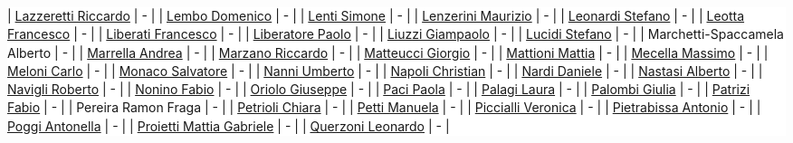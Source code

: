 | [Lazzeretti Riccardo](https://corsidilaurea.uniroma1.it/it/users/riccardolazzerettiuniroma1it) | - |
| [Lembo Domenico](https://corsidilaurea.uniroma1.it/it/users/domenicolembouniroma1it) | - |
| [Lenti Simone](https://corsidilaurea.uniroma1.it/it/users/simonelentiuniroma1it) | - |
| [Lenzerini Maurizio](https://corsidilaurea.uniroma1.it/it/users/mauriziolenzeriniuniroma1it) | - |
| [Leonardi Stefano](https://corsidilaurea.uniroma1.it/it/users/stefanoleonardiuniroma1it) | - |
| [Leotta Francesco](https://corsidilaurea.uniroma1.it/it/users/francescoleottauniroma1it) | - |
| [Liberati Francesco](https://corsidilaurea.uniroma1.it/it/users/francescoliberatiuniroma1it) | - |
| [Liberatore Paolo](https://corsidilaurea.uniroma1.it/it/users/paololiberatoreuniroma1it) | - |
| [Liuzzi Giampaolo](https://corsidilaurea.uniroma1.it/it/users/giampaololiuzziuniroma1it) | - |
| [Lucidi Stefano](https://corsidilaurea.uniroma1.it/it/users/slucidiuniroma1it) | - |
| Marchetti-Spaccamela Alberto | - |
| [Marrella Andrea](https://corsidilaurea.uniroma1.it/it/users/andreamarrellauniroma1it) | - |
| [Marzano Riccardo](https://corsidilaurea.uniroma1.it/it/users/riccardomarzanouniroma1it) | - |
| [Matteucci Giorgio](https://corsidilaurea.uniroma1.it/it/users/giorgiomatteucciuniroma1it) | - |
| [Mattioni Mattia](https://corsidilaurea.uniroma1.it/it/users/mattiamattioniuniroma1it) | - |
| [Mecella Massimo](https://corsidilaurea.uniroma1.it/it/users/massimomecellauniroma1it) | - |
| [Meloni Carlo](https://corsidilaurea.uniroma1.it/it/users/carlomeloniuniroma1it) | - |
| [Monaco Salvatore](https://corsidilaurea.uniroma1.it/it/users/salvatoremonacouniroma1it) | - |
| [Nanni Umberto](https://corsidilaurea.uniroma1.it/it/users/umbertonanniuniroma1it) | - |
| [Napoli Christian](https://corsidilaurea.uniroma1.it/it/users/cnapoliuniroma1it) | - |
| [Nardi Daniele](https://corsidilaurea.uniroma1.it/it/users/danielenardiuniroma1it) | - |
| [Nastasi Alberto](https://corsidilaurea.uniroma1.it/it/users/albertonastasiuniroma1it) | - |
| [Navigli Roberto](https://corsidilaurea.uniroma1.it/it/users/robertonavigliuniroma1it) | - |
| [Nonino Fabio](https://corsidilaurea.uniroma1.it/it/users/fabiononinouniroma1it) | - |
| [Oriolo Giuseppe](https://corsidilaurea.uniroma1.it/it/users/giuseppeoriolouniroma1it) | - |
| [Paci Paola](https://corsidilaurea.uniroma1.it/it/users/paolapaciuniroma1it) | - |
| [Palagi Laura](https://corsidilaurea.uniroma1.it/it/users/laurapalagiuniroma1it) | - |
| [Palombi Giulia](https://corsidilaurea.uniroma1.it/it/users/giuliapalombiuniroma1it) | - |
| [Patrizi Fabio](https://corsidilaurea.uniroma1.it/it/users/fabiopatriziuniroma1it) | - |
| Pereira Ramon Fraga | - |
| [Petrioli Chiara](https://corsidilaurea.uniroma1.it/it/users/chiarapetrioliuniroma1it) | - |
| [Petti Manuela](https://corsidilaurea.uniroma1.it/it/users/manuelapettiuniroma1it) | - |
| [Piccialli Veronica](https://corsidilaurea.uniroma1.it/it/users/veronicapiccialliuniroma1it) | - |
| [Pietrabissa Antonio](https://corsidilaurea.uniroma1.it/it/users/antoniopietrabissauniroma1it) | - |
| [Poggi Antonella](https://corsidilaurea.uniroma1.it/it/users/antonellapoggiuniroma1it) | - |
| [Proietti Mattia Gabriele](https://corsidilaurea.uniroma1.it/it/users/gabrieleproiettimattiauniroma1it) | - |
| [Querzoni Leonardo](https://corsidilaurea.uniroma1.it/it/users/leonardoquerzoniuniroma1it) | - |